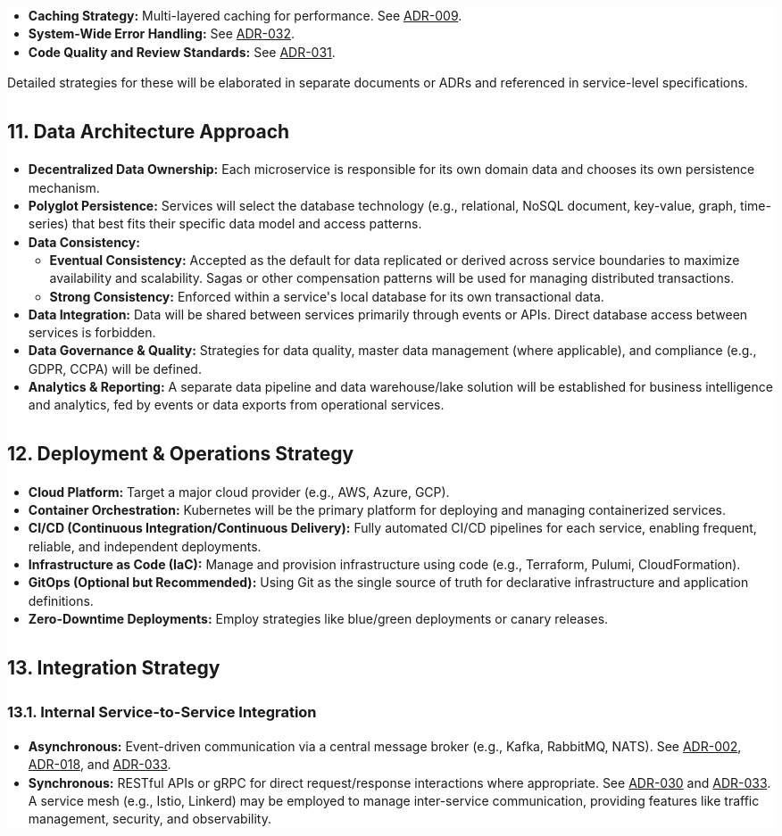 - **Caching Strategy:** Multi-layered caching for performance. See [ADR-009](./adr/ADR-009-caching-strategy.md).
- **System-Wide Error Handling:** See [ADR-032](./adr/ADR-032-system-wide-error-handling-propagation.md).
- **Code Quality and Review Standards:** See [ADR-031](./adr/ADR-031-code-quality-static-analysis-review-standards.md).

Detailed strategies for these will be elaborated in separate documents or ADRs and referenced in service-level specifications.

## 11. Data Architecture Approach

- **Decentralized Data Ownership:** Each microservice is responsible for its own domain data and chooses its own persistence mechanism.
- **Polyglot Persistence:** Services will select the database technology (e.g., relational, NoSQL document, key-value, graph, time-series) that best fits their specific data model and access patterns.
- **Data Consistency:**
  - **Eventual Consistency:** Accepted as the default for data replicated or derived across service boundaries to maximize availability and scalability. Sagas or other compensation patterns will be used for managing distributed transactions.
  - **Strong Consistency:** Enforced within a service's local database for its own transactional data.
- **Data Integration:** Data will be shared between services primarily through events or APIs. Direct database access between services is forbidden.
- **Data Governance & Quality:** Strategies for data quality, master data management (where applicable), and compliance (e.g., GDPR, CCPA) will be defined.
- **Analytics & Reporting:** A separate data pipeline and data warehouse/lake solution will be established for business intelligence and analytics, fed by events or data exports from operational services.

## 12. Deployment & Operations Strategy

- **Cloud Platform:** Target a major cloud provider (e.g., AWS, Azure, GCP).
- **Container Orchestration:** Kubernetes will be the primary platform for deploying and managing containerized services.
- **CI/CD (Continuous Integration/Continuous Delivery):** Fully automated CI/CD pipelines for each service, enabling frequent, reliable, and independent deployments.
- **Infrastructure as Code (IaC):** Manage and provision infrastructure using code (e.g., Terraform, Pulumi, CloudFormation).
- **GitOps (Optional but Recommended):** Using Git as the single source of truth for declarative infrastructure and application definitions.
- **Zero-Downtime Deployments:** Employ strategies like blue/green deployments or canary releases.

## 13. Integration Strategy

### 13.1. Internal Service-to-Service Integration

- **Asynchronous:** Event-driven communication via a central message broker (e.g., Kafka, RabbitMQ, NATS). See [ADR-002](./adr/ADR-002-adoption-of-event-driven-architecture.md), [ADR-018](./adr/ADR-018-message-broker-strategy.md), and [ADR-033](./adr/ADR-033-inter-service-communication-patterns.md).
- **Synchronous:** RESTful APIs or gRPC for direct request/response interactions where appropriate. See [ADR-030](./adr/ADR-030-api-design-guidelines.md) and [ADR-033](./adr/ADR-033-inter-service-communication-patterns.md). A service mesh (e.g., Istio, Linkerd) may be employed to manage inter-service communication, providing features like traffic management, security, and observability.
